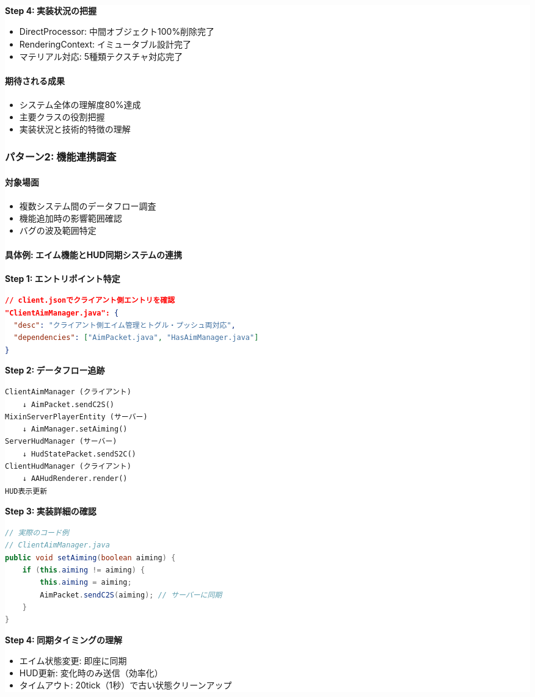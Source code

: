 **Step 4: 実装状況の把握**
- DirectProcessor: 中間オブジェクト100%削除完了
- RenderingContext: イミュータブル設計完了
- マテリアル対応: 5種類テクスチャ対応完了

#### 期待される成果
- システム全体の理解度80%達成
- 主要クラスの役割把握
- 実装状況と技術的特徴の理解

### パターン2: 機能連携調査

#### 対象場面
- 複数システム間のデータフロー調査
- 機能追加時の影響範囲確認
- バグの波及範囲特定

#### 具体例: エイム機能とHUD同期システムの連携

**Step 1: エントリポイント特定**
```json
// client.jsonでクライアント側エントリを確認
"ClientAimManager.java": {
  "desc": "クライアント側エイム管理とトグル・プッシュ両対応",
  "dependencies": ["AimPacket.java", "HasAimManager.java"]
}
```

**Step 2: データフロー追跡**
```
ClientAimManager (クライアント)
    ↓ AimPacket.sendC2S()
MixinServerPlayerEntity (サーバー)
    ↓ AimManager.setAiming()
ServerHudManager (サーバー)
    ↓ HudStatePacket.sendS2C()
ClientHudManager (クライアント)
    ↓ AAHudRenderer.render()
HUD表示更新
```

**Step 3: 実装詳細の確認**
```java
// 実際のコード例
// ClientAimManager.java
public void setAiming(boolean aiming) {
    if (this.aiming != aiming) {
        this.aiming = aiming;
        AimPacket.sendC2S(aiming); // サーバーに同期
    }
}
```

**Step 4: 同期タイミングの理解**
- エイム状態変更: 即座に同期
- HUD更新: 変化時のみ送信（効率化）
- タイムアウト: 20tick（1秒）で古い状態クリーンアップ
